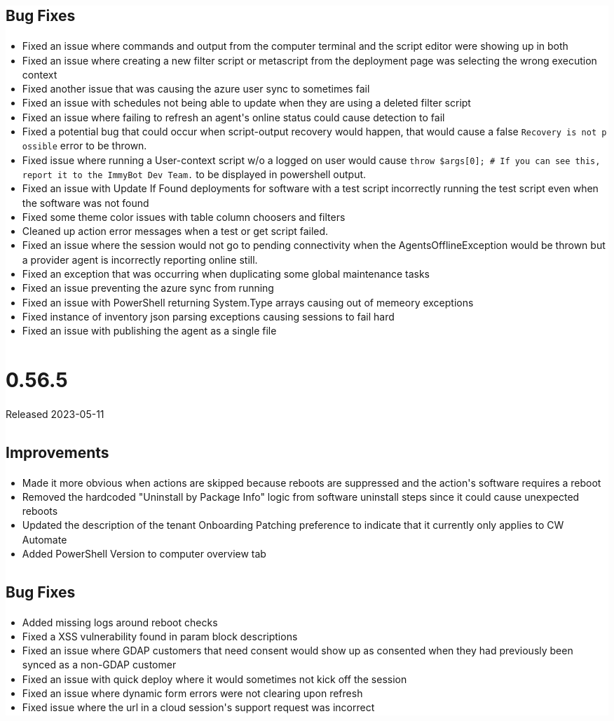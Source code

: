 
## Bug Fixes

- Fixed an issue where commands and output from the computer terminal and the script editor were showing up in both
- Fixed an issue where creating a new filter script or metascript from the deployment page was selecting the wrong execution context
- Fixed another issue that was causing the azure user sync to sometimes fail
- Fixed an issue with schedules not being able to update when they are using a deleted filter script
- Fixed an issue where failing to refresh an agent's online status could cause detection to fail
- Fixed a potential bug that could occur when script-output recovery would happen, that would cause a false `Recovery is not possible` error to be thrown.
- Fixed issue where running a User-context script w/o a logged on user would cause
`throw $args[0]; # If you can see this, report it to the ImmyBot Dev Team.` to be displayed in powershell output.
- Fixed an issue with Update If Found deployments for software with a test script incorrectly running the test script even when the software was not found
- Fixed some theme color issues with table column choosers and filters
- Cleaned up action error messages when a test or get script failed.
- Fixed an issue where the session would not go to pending connectivity when the AgentsOfflineException would be thrown but a provider agent is incorrectly reporting online still.
- Fixed an exception that was occurring when duplicating some global maintenance tasks
- Fixed an issue preventing the azure sync from running
- Fixed an issue with PowerShell returning System.Type arrays causing out of memeory exceptions
- Fixed instance of inventory json parsing exceptions causing sessions to fail hard
- Fixed an issue with publishing the agent as a single file

# 0.56.5

Released 2023-05-11

## Improvements
- Made it more obvious when actions are skipped because reboots are suppressed and the action's software requires a reboot
- Removed the hardcoded "Uninstall by Package Info" logic from software uninstall steps since it could cause unexpected reboots
- Updated the description of the tenant Onboarding Patching preference to indicate that it currently only applies to CW Automate
- Added PowerShell Version to computer overview tab

## Bug Fixes
- Added missing logs around reboot checks
- Fixed a XSS vulnerability found in param block descriptions
- Fixed an issue where GDAP customers that need consent would show up as consented when they had previously been synced as a non-GDAP customer
- Fixed an issue with quick deploy where it would sometimes not kick off the session
- Fixed an issue where dynamic form errors were not clearing upon refresh
- Fixed issue where the url in a cloud session's support request was incorrect
